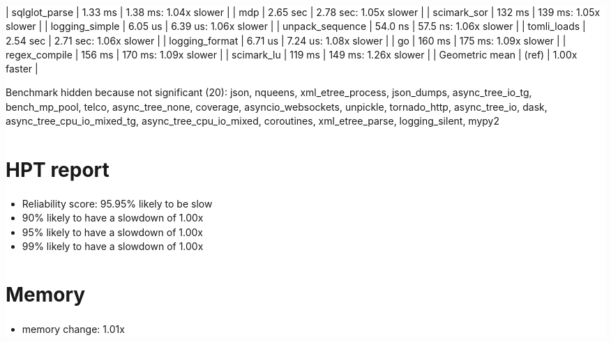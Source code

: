 | sqlglot_parse             | 1.33 ms                                                                | 1.38 ms: 1.04x slower                                                  |
| mdp                       | 2.65 sec                                                               | 2.78 sec: 1.05x slower                                                 |
| scimark_sor               | 132 ms                                                                 | 139 ms: 1.05x slower                                                   |
| logging_simple            | 6.05 us                                                                | 6.39 us: 1.06x slower                                                  |
| unpack_sequence           | 54.0 ns                                                                | 57.5 ns: 1.06x slower                                                  |
| tomli_loads               | 2.54 sec                                                               | 2.71 sec: 1.06x slower                                                 |
| logging_format            | 6.71 us                                                                | 7.24 us: 1.08x slower                                                  |
| go                        | 160 ms                                                                 | 175 ms: 1.09x slower                                                   |
| regex_compile             | 156 ms                                                                 | 170 ms: 1.09x slower                                                   |
| scimark_lu                | 119 ms                                                                 | 149 ms: 1.26x slower                                                   |
| Geometric mean            | (ref)                                                                  | 1.00x faster                                                           |

Benchmark hidden because not significant (20): json, nqueens, xml_etree_process, json_dumps, async_tree_io_tg, bench_mp_pool, telco, async_tree_none, coverage, asyncio_websockets, unpickle, tornado_http, async_tree_io, dask, async_tree_cpu_io_mixed_tg, async_tree_cpu_io_mixed, coroutines, xml_etree_parse, logging_silent, mypy2


# HPT report

- Reliability score: 95.95% likely to be slow
- 90% likely to have a slowdown of 1.00x
- 95% likely to have a slowdown of 1.00x
- 99% likely to have a slowdown of 1.00x


# Memory

- memory change: 1.01x